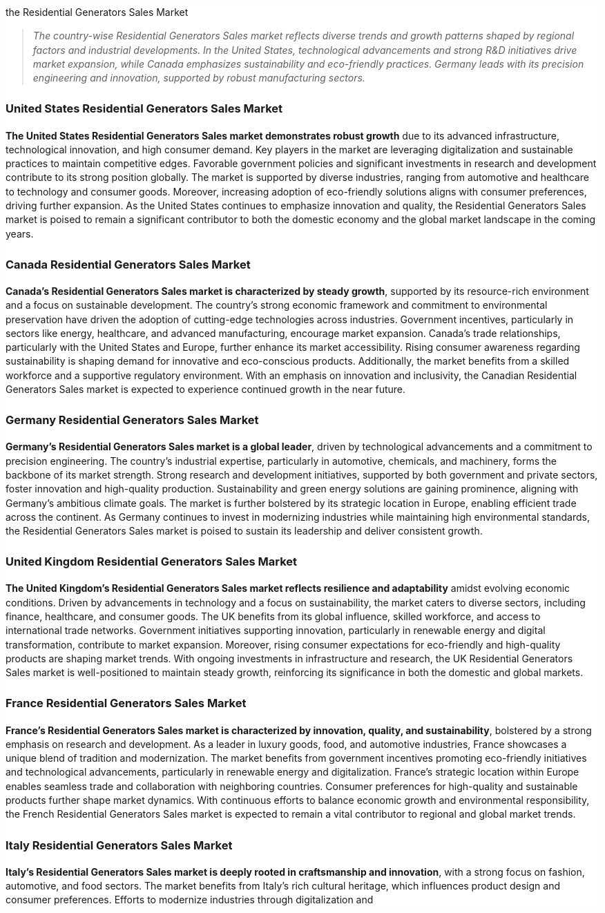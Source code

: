 the Residential Generators Sales Market<br /></span></h1><blockquote><p><em><span class="">The country-wise Residential Generators Sales market reflects diverse trends and growth patterns shaped by regional factors and industrial developments. In the United States, technological advancements and strong R&amp;D initiatives drive market expansion, while Canada emphasizes sustainability and eco-friendly practices. Germany leads with its precision engineering and innovation, supported by robust manufacturing sectors.</span></em></p></blockquote><h3><strong>United States Residential Generators Sales Market</strong></h3><p><strong>The United States Residential Generators Sales market demonstrates robust growth</strong> due to its advanced infrastructure, technological innovation, and high consumer demand. Key players in the market are leveraging digitalization and sustainable practices to maintain competitive edges. Favorable government policies and significant investments in research and development contribute to its strong position globally. The market is supported by diverse industries, ranging from automotive and healthcare to technology and consumer goods. Moreover, increasing adoption of eco-friendly solutions aligns with consumer preferences, driving further expansion. As the United States continues to emphasize innovation and quality, the Residential Generators Sales market is poised to remain a significant contributor to both the domestic economy and the global market landscape in the coming years.</p><h3><strong>Canada Residential Generators Sales Market</strong></h3><p><strong>Canada&rsquo;s Residential Generators Sales market is characterized by steady growth</strong>, supported by its resource-rich environment and a focus on sustainable development. The country&rsquo;s strong economic framework and commitment to environmental preservation have driven the adoption of cutting-edge technologies across industries. Government incentives, particularly in sectors like energy, healthcare, and advanced manufacturing, encourage market expansion. Canada&rsquo;s trade relationships, particularly with the United States and Europe, further enhance its market accessibility. Rising consumer awareness regarding sustainability is shaping demand for innovative and eco-conscious products. Additionally, the market benefits from a skilled workforce and a supportive regulatory environment. With an emphasis on innovation and inclusivity, the Canadian Residential Generators Sales market is expected to experience continued growth in the near future.</p><h3><strong>Germany Residential Generators Sales Market</strong></h3><p><strong>Germany&rsquo;s Residential Generators Sales market is a global leader</strong>, driven by technological advancements and a commitment to precision engineering. The country&rsquo;s industrial expertise, particularly in automotive, chemicals, and machinery, forms the backbone of its market strength. Strong research and development initiatives, supported by both government and private sectors, foster innovation and high-quality production. Sustainability and green energy solutions are gaining prominence, aligning with Germany&rsquo;s ambitious climate goals. The market is further bolstered by its strategic location in Europe, enabling efficient trade across the continent. As Germany continues to invest in modernizing industries while maintaining high environmental standards, the Residential Generators Sales market is poised to sustain its leadership and deliver consistent growth.</p><h3><strong>United Kingdom Residential Generators Sales Market</strong></h3><p><strong>The United Kingdom&rsquo;s Residential Generators Sales market reflects resilience and adaptability</strong> amidst evolving economic conditions. Driven by advancements in technology and a focus on sustainability, the market caters to diverse sectors, including finance, healthcare, and consumer goods. The UK benefits from its global influence, skilled workforce, and access to international trade networks. Government initiatives supporting innovation, particularly in renewable energy and digital transformation, contribute to market expansion. Moreover, rising consumer expectations for eco-friendly and high-quality products are shaping market trends. With ongoing investments in infrastructure and research, the UK Residential Generators Sales market is well-positioned to maintain steady growth, reinforcing its significance in both the domestic and global markets.</p><h3><strong>France Residential Generators Sales Market</strong></h3><p><strong>France&rsquo;s Residential Generators Sales market is characterized by innovation, quality, and sustainability</strong>, bolstered by a strong emphasis on research and development. As a leader in luxury goods, food, and automotive industries, France showcases a unique blend of tradition and modernization. The market benefits from government incentives promoting eco-friendly initiatives and technological advancements, particularly in renewable energy and digitalization. France&rsquo;s strategic location within Europe enables seamless trade and collaboration with neighboring countries. Consumer preferences for high-quality and sustainable products further shape market dynamics. With continuous efforts to balance economic growth and environmental responsibility, the French Residential Generators Sales market is expected to remain a vital contributor to regional and global market trends.</p><h3><strong>Italy Residential Generators Sales Market</strong></h3><p><strong>Italy&rsquo;s Residential Generators Sales market is deeply rooted in craftsmanship and innovation</strong>, with a strong focus on fashion, automotive, and food sectors. The market benefits from Italy&rsquo;s rich cultural heritage, which influences product design and consumer preferences. Efforts to modernize industries through digitalization and